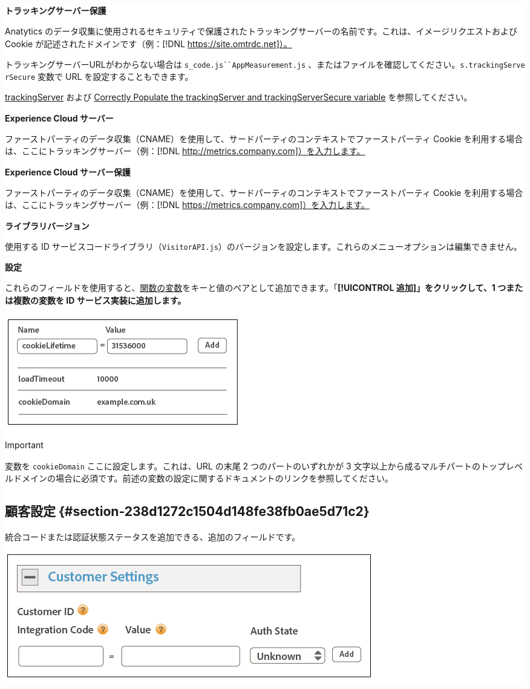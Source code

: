**トラッキングサーバー保護**

Anatytics のデータ収集に使用されるセキュリティで保護されたトラッキングサーバーの名前です。これは、イメージリクエストおよび Cookie が記述されたドメインです（例：[!DNL https://site.omtrdc.net]）。

トラッキングサーバーURLがわからない場合は `s_code.js``AppMeasurement.js` 、またはファイルを確認してください。`s.trackingServerSecure` 変数で URL を設定することもできます。

[trackingServer](https://marketing.adobe.com/resources/help/en_US/sc/implement/trackingServer.html) および [Correctly Populate the trackingServer and trackingServerSecure variable](https://helpx.adobe.com/analytics/kb/determining-data-center.html#) を参照してください。

**Experience Cloud サーバー**

ファーストパーティのデータ収集（CNAME）を使用して、サードパーティのコンテキストでファーストパーティ Cookie を利用する場合は、ここにトラッキングサーバー（例：[!DNL http://metrics.company.com]）を入力します。

**Experience Cloud サーバー保護**

ファーストパーティのデータ収集（CNAME）を使用して、サードパーティのコンテキストでファーストパーティ Cookie を利用する場合は、ここにトラッキングサーバー（例：[!DNL https://metrics.company.com]）を入力します。

**ライブラリバージョン**

使用する ID サービスコードライブラリ（`VisitorAPI.js`）のバージョンを設定します。これらのメニューオプションは編集できません。

**設定**

これらのフィールドを使用すると、[関数の変数](../mcvid-library/mcvid-function-vars/mcvid-function-vars.md)をキーと値のペアとして追加できます。「**[!UICONTROL 追加]」をクリックして、1 つまたは複数の変数を ID サービス実装に追加します。**

![](assets/dtmVars.png)

>[!IMPORTANT]
>
>変数を `cookieDomain` ここに設定します。これは、URL の末尾 2 つのパートのいずれかが 3 文字以上から成るマルチパートのトップレベルドメインの場合に必須です。前述の変数の設定に関するドキュメントのリンクを参照してください。

## 顧客設定 {#section-238d1272c1504d148fe38fb0ae5d71c2}

統合コードまたは認証状態ステータスを追加できる、追加のフィールドです。

![](assets/customerSettings.png)
